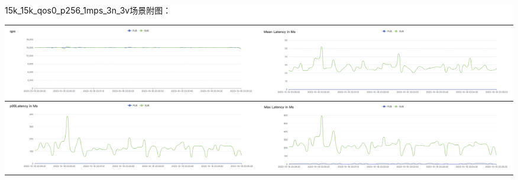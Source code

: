 15k_15k_qos0_p256_1mps_3n_3v场景附图：

| <img src="./images/false_15k_15k_qos0_p256_1mps_3n_3v/qps.png" alt="qps" /> | <img src="./images/false_15k_15k_qos0_p256_1mps_3n_3v/mean.png" alt="mean" /> |
| ------------------------------------------------------------ | ------------------------------------------------------------ |
| <img src="./images/false_15k_15k_qos0_p256_1mps_3n_3v/p99.png" alt="p99" /> | <img src="./images/false_15k_15k_qos0_p256_1mps_3n_3v/max.png" alt="max" /> |
